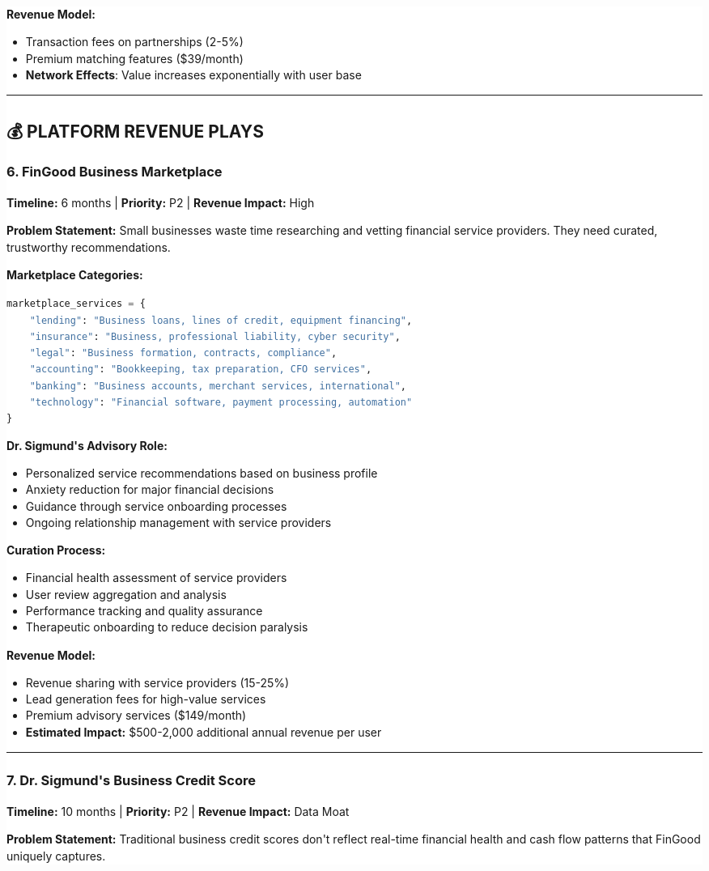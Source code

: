 **Revenue Model:**
- Transaction fees on partnerships (2-5%)
- Premium matching features ($39/month)
- **Network Effects**: Value increases exponentially with user base

---

## 💰 PLATFORM REVENUE PLAYS

### **6. FinGood Business Marketplace**
**Timeline:** 6 months | **Priority:** P2 | **Revenue Impact:** High

**Problem Statement:**
Small businesses waste time researching and vetting financial service providers. They need curated, trustworthy recommendations.

**Marketplace Categories:**
```python
marketplace_services = {
    "lending": "Business loans, lines of credit, equipment financing",
    "insurance": "Business, professional liability, cyber security",
    "legal": "Business formation, contracts, compliance",
    "accounting": "Bookkeeping, tax preparation, CFO services",
    "banking": "Business accounts, merchant services, international",
    "technology": "Financial software, payment processing, automation"
}
```

**Dr. Sigmund's Advisory Role:**
- Personalized service recommendations based on business profile
- Anxiety reduction for major financial decisions
- Guidance through service onboarding processes
- Ongoing relationship management with service providers

**Curation Process:**
- Financial health assessment of service providers
- User review aggregation and analysis
- Performance tracking and quality assurance
- Therapeutic onboarding to reduce decision paralysis

**Revenue Model:**
- Revenue sharing with service providers (15-25%)
- Lead generation fees for high-value services
- Premium advisory services ($149/month)
- **Estimated Impact:** $500-2,000 additional annual revenue per user

---

### **7. Dr. Sigmund's Business Credit Score**
**Timeline:** 10 months | **Priority:** P2 | **Revenue Impact:** Data Moat

**Problem Statement:**
Traditional business credit scores don't reflect real-time financial health and cash flow patterns that FinGood uniquely captures.
